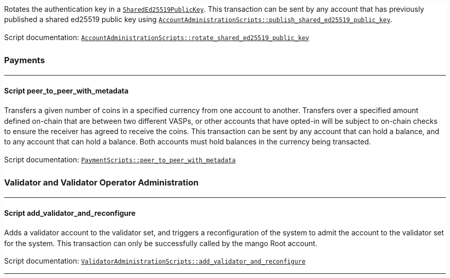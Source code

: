 
Rotates the authentication key in a <code><a href="../../../../../releases/artifacts/release-1.4.0-rc0/docs/modules/SharedEd25519PublicKey.md#0x1_SharedEd25519PublicKey">SharedEd25519PublicKey</a></code>. This transaction can be sent by
any account that has previously published a shared ed25519 public key using
<code><a href="script_documentation.md#0x1_AccountAdministrationScripts_publish_shared_ed25519_public_key">AccountAdministrationScripts::publish_shared_ed25519_public_key</a></code>.

Script documentation: <code><a href="script_documentation.md#0x1_AccountAdministrationScripts_rotate_shared_ed25519_public_key">AccountAdministrationScripts::rotate_shared_ed25519_public_key</a></code>


<a name="@Payments_23"></a>

### Payments


---

<a name="@Script_peer_to_peer_with_metadata_24"></a>

#### Script peer_to_peer_with_metadata


Transfers a given number of coins in a specified currency from one account to another.
Transfers over a specified amount defined on-chain that are between two different VASPs, or
other accounts that have opted-in will be subject to on-chain checks to ensure the receiver has
agreed to receive the coins.  This transaction can be sent by any account that can hold a
balance, and to any account that can hold a balance. Both accounts must hold balances in the
currency being transacted.

Script documentation: <code><a href="script_documentation.md#0x1_PaymentScripts_peer_to_peer_with_metadata">PaymentScripts::peer_to_peer_with_metadata</a></code>



<a name="@Validator_and_Validator_Operator_Administration_25"></a>

### Validator and Validator Operator Administration


---

<a name="@Script_add_validator_and_reconfigure_26"></a>

#### Script add_validator_and_reconfigure


Adds a validator account to the validator set, and triggers a
reconfiguration of the system to admit the account to the validator set for the system. This
transaction can only be successfully called by the mango Root account.

Script documentation: <code><a href="script_documentation.md#0x1_ValidatorAdministrationScripts_add_validator_and_reconfigure">ValidatorAdministrationScripts::add_validator_and_reconfigure</a></code>


---

<a name="@Script_register_validator_config_27"></a>
